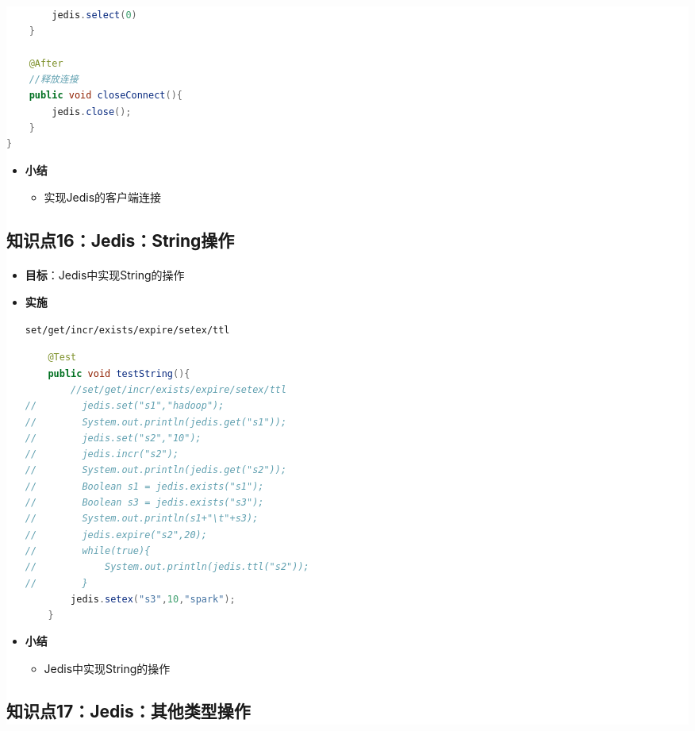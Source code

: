   ```java
          jedis.select(0)
      }
  
      @After
      //释放连接
      public void closeConnect(){
          jedis.close();
      }
  }
  
  ```

- **小结**

  - 实现Jedis的客户端连接



## 知识点16：Jedis：String操作

- **目标**：Jedis中实现String的操作

- **实施**

  ```
  set/get/incr/exists/expire/setex/ttl
  ```

  ```java
      @Test
      public void testString(){
          //set/get/incr/exists/expire/setex/ttl
  //        jedis.set("s1","hadoop");
  //        System.out.println(jedis.get("s1"));
  //        jedis.set("s2","10");
  //        jedis.incr("s2");
  //        System.out.println(jedis.get("s2"));
  //        Boolean s1 = jedis.exists("s1");
  //        Boolean s3 = jedis.exists("s3");
  //        System.out.println(s1+"\t"+s3);
  //        jedis.expire("s2",20);
  //        while(true){
  //            System.out.println(jedis.ttl("s2"));
  //        }
          jedis.setex("s3",10,"spark");
      }
  ```

  

- **小结**

  - Jedis中实现String的操作



## 知识点17：Jedis：其他类型操作
